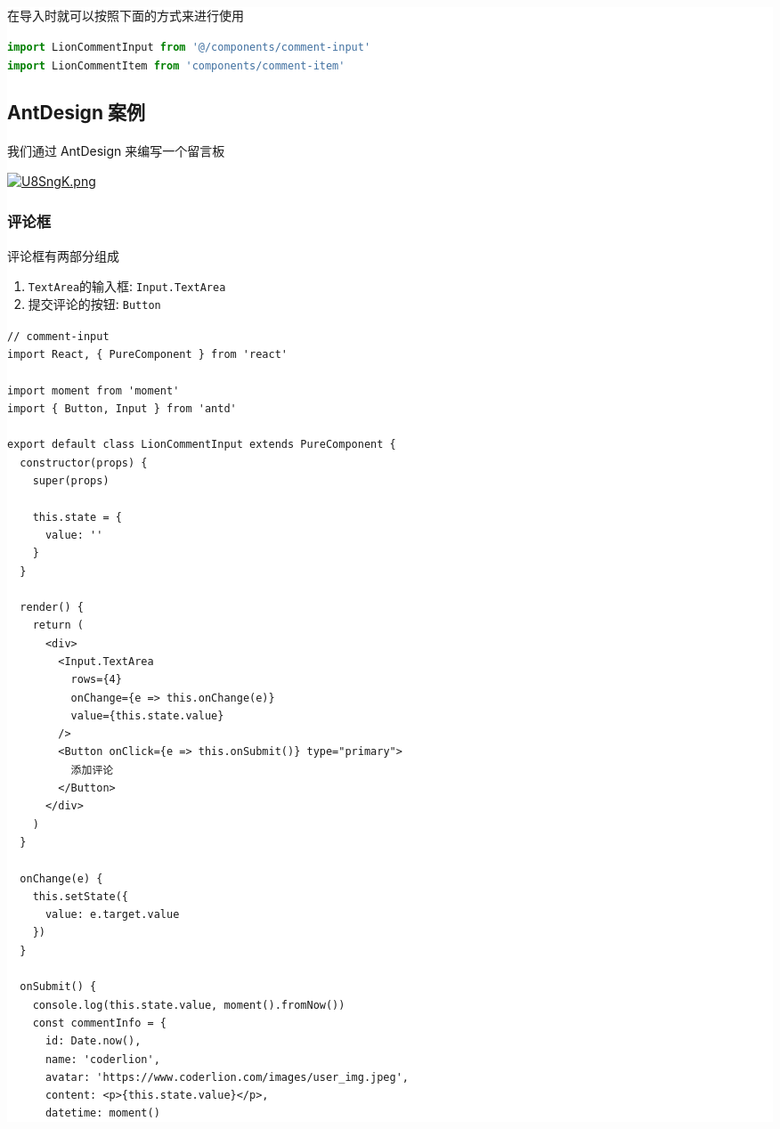 在导入时就可以按照下面的方式来进行使用

```javascript
import LionCommentInput from '@/components/comment-input'
import LionCommentItem from 'components/comment-item'
```

## AntDesign 案例

我们通过 AntDesign 来编写一个留言板

[![U8SngK.png](https://s1.ax1x.com/2020/07/12/U8SngK.png)](https://s1.ax1x.com/2020/07/12/U8SngK.png)

### 评论框

评论框有两部分组成

1. `TextArea`的输入框: `Input.TextArea`
2. 提交评论的按钮: `Button`

```react
// comment-input
import React, { PureComponent } from 'react'

import moment from 'moment'
import { Button, Input } from 'antd'

export default class LionCommentInput extends PureComponent {
  constructor(props) {
    super(props)

    this.state = {
      value: ''
    }
  }

  render() {
    return (
      <div>
        <Input.TextArea
          rows={4}
          onChange={e => this.onChange(e)}
          value={this.state.value}
        />
        <Button onClick={e => this.onSubmit()} type="primary">
          添加评论
        </Button>
      </div>
    )
  }

  onChange(e) {
    this.setState({
      value: e.target.value
    })
  }

  onSubmit() {
    console.log(this.state.value, moment().fromNow())
    const commentInfo = {
      id: Date.now(),
      name: 'coderlion',
      avatar: 'https://www.coderlion.com/images/user_img.jpeg',
      content: <p>{this.state.value}</p>,
      datetime: moment()
```